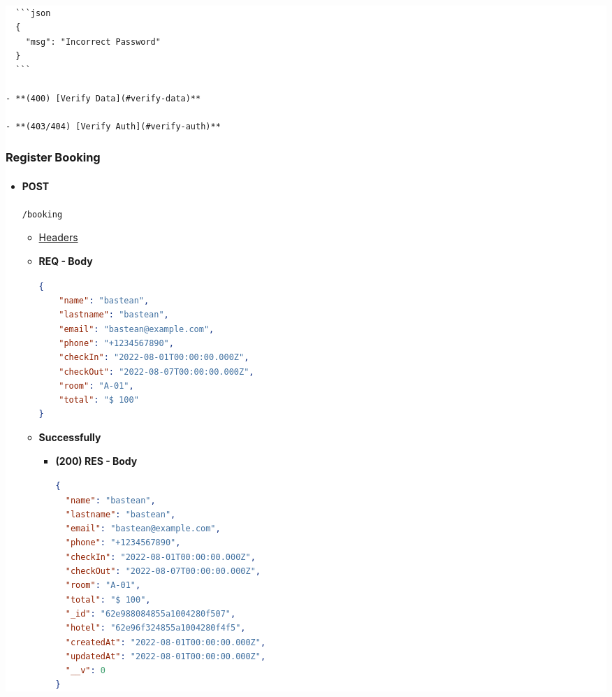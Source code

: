       ```json
      {
      	"msg": "Incorrect Password"
      }
      ```

    - **(400) [Verify Data](#verify-data)**

    - **(403/404) [Verify Auth](#verify-auth)**

### Register Booking

- #### POST

  ```
  /booking
  ```

  - [Headers](#headers)

  - **REQ - Body**

    ```json
    {
    	"name": "bastean",
    	"lastname": "bastean",
    	"email": "bastean@example.com",
    	"phone": "+1234567890",
    	"checkIn": "2022-08-01T00:00:00.000Z",
    	"checkOut": "2022-08-07T00:00:00.000Z",
    	"room": "A-01",
    	"total": "$ 100"
    }
    ```

  - **Successfully**

    - **(200) RES - Body**

      ```json
      {
      	"name": "bastean",
      	"lastname": "bastean",
      	"email": "bastean@example.com",
      	"phone": "+1234567890",
      	"checkIn": "2022-08-01T00:00:00.000Z",
      	"checkOut": "2022-08-07T00:00:00.000Z",
      	"room": "A-01",
      	"total": "$ 100",
      	"_id": "62e988084855a1004280f507",
      	"hotel": "62e96f324855a1004280f4f5",
      	"createdAt": "2022-08-01T00:00:00.000Z",
      	"updatedAt": "2022-08-01T00:00:00.000Z",
      	"__v": 0
      }
      ```
